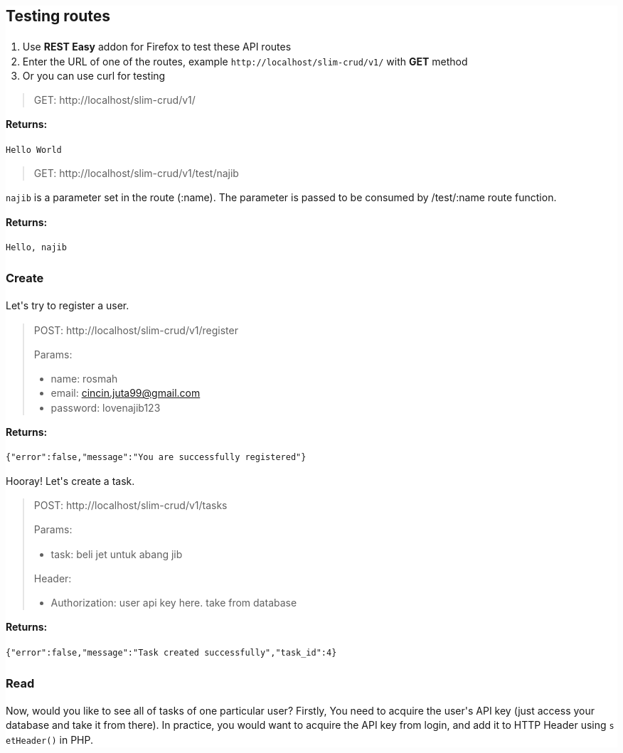 ## Testing routes

1. Use **REST Easy** addon for Firefox to test these API routes
2. Enter the URL of one of the routes, example `http://localhost/slim-crud/v1/` with **GET** method
3. Or you can use curl for testing

> GET: http://localhost/slim-crud/v1/

**Returns:**
```
Hello World
```

> GET: http://localhost/slim-crud/v1/test/najib

`najib` is a parameter set in the route (:name). The parameter is passed to be consumed by /test/:name route function.

**Returns:**
```
Hello, najib
```

### Create

Let's try to register a user.

> POST: http://localhost/slim-crud/v1/register
>
> Params:  
>   - name: rosmah  
>   - email: cincin.juta99@gmail.com  
>   - password: lovenajib123

**Returns:**
```language-json
{"error":false,"message":"You are successfully registered"}
```

Hooray! Let's create a task.

> POST: http://localhost/slim-crud/v1/tasks
>
> Params:  
>   - task: beli jet untuk abang jib  
>
> Header:  
>   - Authorization: user api key here. take from database

**Returns:**
```language-json
{"error":false,"message":"Task created successfully","task_id":4}
```

### Read

Now, would you like to see all of tasks of one particular user? Firstly, You need to acquire the user's API key (just access your database and take it from there). In practice, you would want to acquire the API key from login, and add it to HTTP Header using `setHeader()` in PHP.
